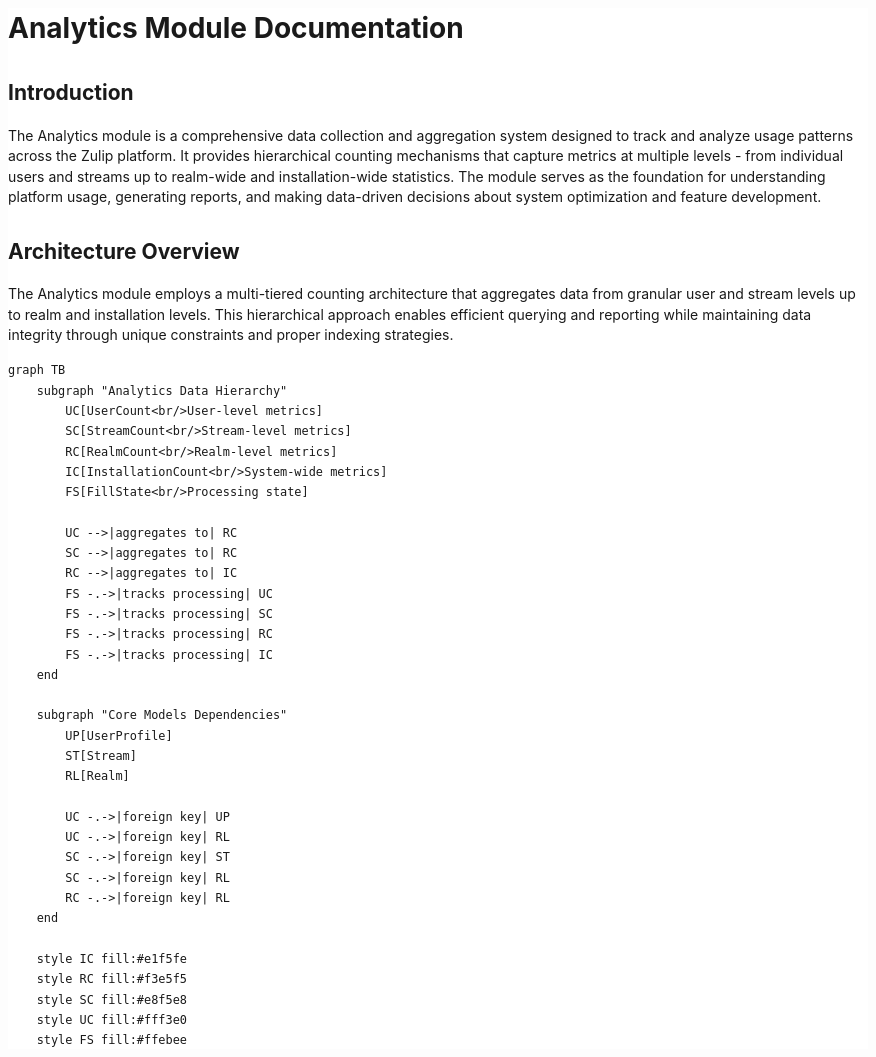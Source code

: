 # Analytics Module Documentation

## Introduction

The Analytics module is a comprehensive data collection and aggregation system designed to track and analyze usage patterns across the Zulip platform. It provides hierarchical counting mechanisms that capture metrics at multiple levels - from individual users and streams up to realm-wide and installation-wide statistics. The module serves as the foundation for understanding platform usage, generating reports, and making data-driven decisions about system optimization and feature development.

## Architecture Overview

The Analytics module employs a multi-tiered counting architecture that aggregates data from granular user and stream levels up to realm and installation levels. This hierarchical approach enables efficient querying and reporting while maintaining data integrity through unique constraints and proper indexing strategies.

```mermaid
graph TB
    subgraph "Analytics Data Hierarchy"
        UC[UserCount<br/>User-level metrics]
        SC[StreamCount<br/>Stream-level metrics]
        RC[RealmCount<br/>Realm-level metrics]
        IC[InstallationCount<br/>System-wide metrics]
        FS[FillState<br/>Processing state]
        
        UC -->|aggregates to| RC
        SC -->|aggregates to| RC
        RC -->|aggregates to| IC
        FS -.->|tracks processing| UC
        FS -.->|tracks processing| SC
        FS -.->|tracks processing| RC
        FS -.->|tracks processing| IC
    end
    
    subgraph "Core Models Dependencies"
        UP[UserProfile]
        ST[Stream]
        RL[Realm]
        
        UC -.->|foreign key| UP
        UC -.->|foreign key| RL
        SC -.->|foreign key| ST
        SC -.->|foreign key| RL
        RC -.->|foreign key| RL
    end
    
    style IC fill:#e1f5fe
    style RC fill:#f3e5f5
    style SC fill:#e8f5e8
    style UC fill:#fff3e0
    style FS fill:#ffebee
```
